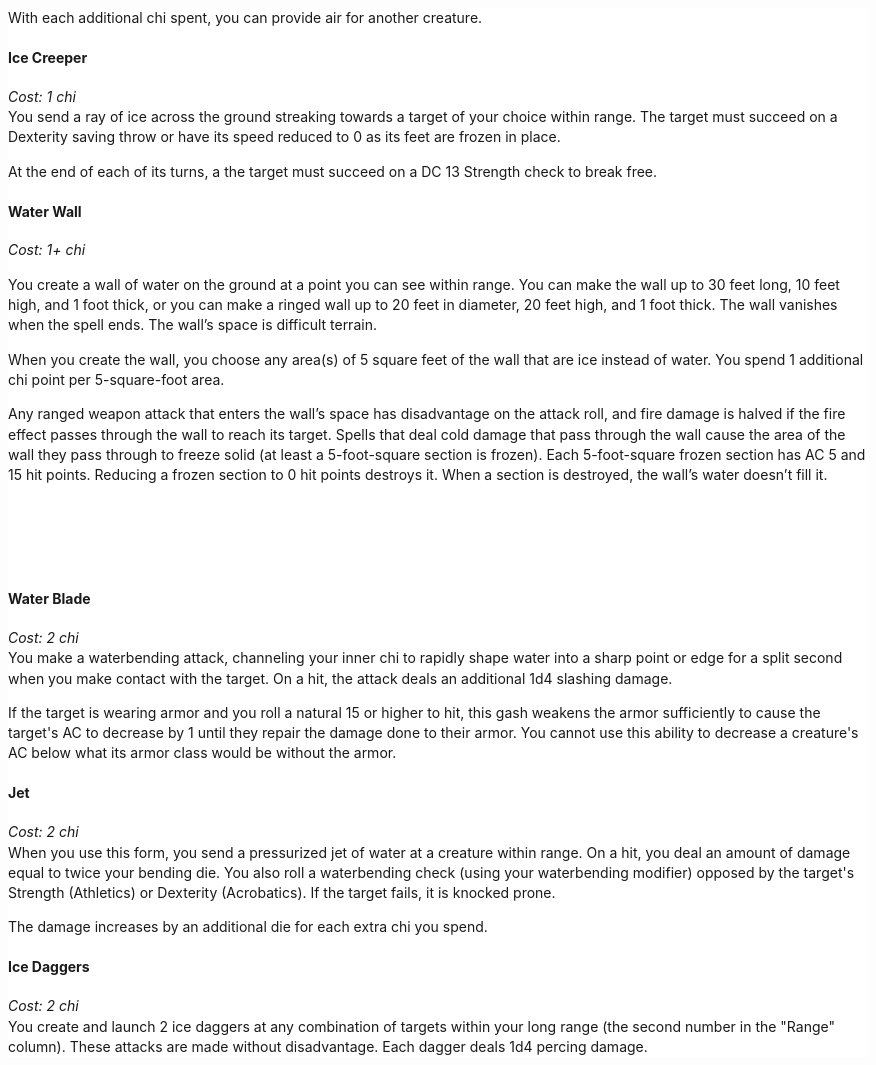 With each additional chi spent, you can provide air for another creature.

#### Ice Creeper
*Cost: 1 chi*   
You send a ray of ice across the ground streaking towards a target of your choice within range. The target must succeed on a Dexterity saving throw or have its speed reduced to 0 as its feet are frozen in place.  


At the end of each of its turns, a the target must succeed on a DC 13 Strength check to break free.

#### Water Wall
*Cost: 1+ chi*  

You create a wall of water on the ground at a point you can see within range. You can make the wall up to 30 feet long, 10 feet high, and 1 foot thick, or you can make a ringed wall up to 20 feet in diameter, 20 feet high, and 1 foot thick. The wall vanishes when the spell ends. The wall’s space is difficult terrain.

When you create the wall, you choose any area(s) of 5 square feet of the wall that are ice instead of water. You spend 1 additional chi point per 5-square-foot area.

Any ranged weapon attack that enters the wall’s space has disadvantage on the attack roll, and fire damage is halved if the fire effect passes through the wall to reach its target. Spells that deal cold damage that pass through the wall cause the area of the wall they pass through to freeze solid (at least a 5-foot-square section is frozen). Each 5-foot-square frozen section has AC 5 and 15 hit points. Reducing a frozen section to 0 hit points destroys it. When a section is destroyed, the wall’s water doesn’t fill it.

<div style="height: 5em;">
</div>

#### Water Blade
*Cost: 2 chi*  
You make a waterbending attack, channeling your inner chi to rapidly shape water into a sharp point or edge for a split second when you make contact with the target. On a hit, the attack deals an additional 1d4 slashing damage.   


If the target is wearing armor and you roll a natural 15 or higher to hit, this gash weakens the armor sufficiently to cause the target's AC to decrease by 1 until they repair the damage done to their armor. You cannot use this ability to decrease a creature's AC below what its armor class would be without the armor.

#### Jet
*Cost: 2 chi*  
When you use this form, you send a pressurized jet of water at a creature within range. On a hit, you deal an amount of damage equal to twice your bending die. You also roll a waterbending check (using your waterbending modifier) opposed by the target's Strength (Athletics) or Dexterity (Acrobatics). If the target fails, it is knocked prone.

The damage increases by an additional die for each extra chi you spend.


#### Ice Daggers
*Cost: 2 chi*  
You create and launch 2 ice daggers at any combination of targets within your long range (the second number in the "Range" column). These attacks are made without disadvantage. Each dagger deals 1d4 percing damage.   
